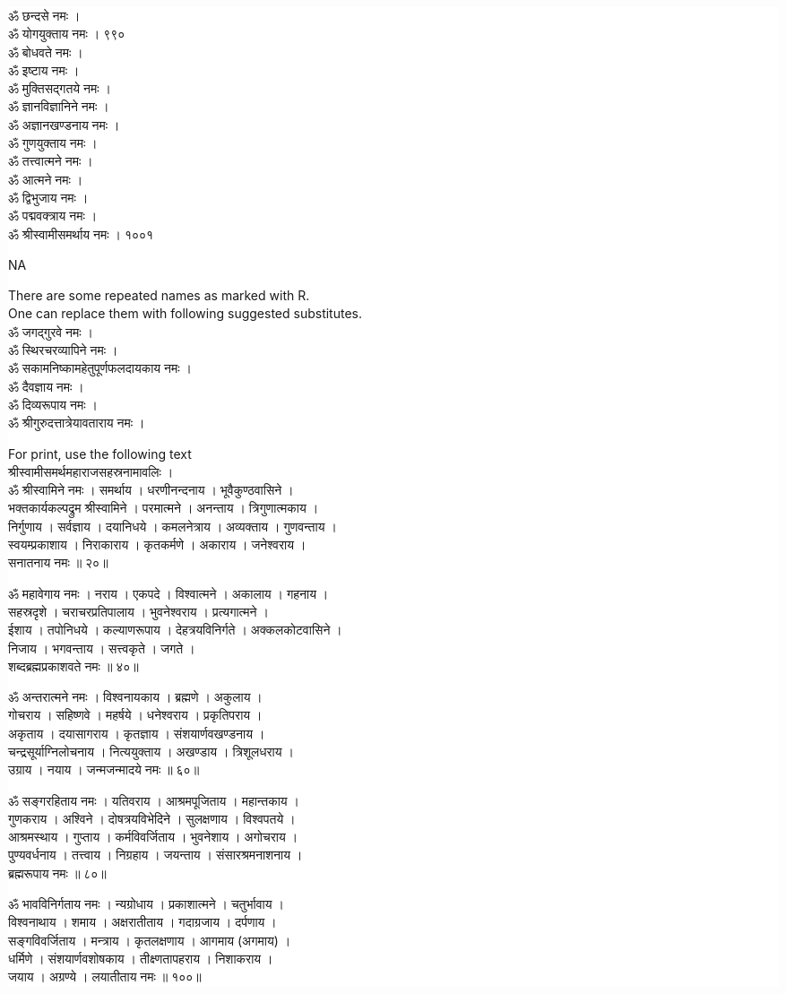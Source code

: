 ॐ छन्दसे नमः ।  
ॐ योगयुक्ताय नमः । ९९०  
ॐ बोधवते नमः ।  
ॐ इष्टाय नमः ।  
ॐ मुक्तिसद्गतये नमः ।  
ॐ ज्ञानविज्ञानिने नमः ।  
ॐ अज्ञानखण्डनाय नमः ।  
ॐ गुणयुक्ताय नमः ।  
ॐ तत्त्वात्मने नमः ।  
ॐ आत्मने नमः ।  
ॐ द्विभुजाय नमः ।  
ॐ पद्मवक्त्राय नमः ।  
ॐ श्रीस्वामीसमर्थाय नमः । १००१  
  
  
  
NA  
  
There are some repeated names as marked with R.  
One can replace them with following suggested substitutes.  
ॐ जगद्गुरवे नमः ।  
ॐ स्थिरचरव्यापिने नमः ।  
ॐ सकामनिष्कामहेतुपूर्णफलदायकाय नमः ।  
ॐ दैवज्ञाय नमः ।  
ॐ दिव्यरूपाय नमः ।  
ॐ श्रीगुरुदत्तात्रेयावताराय नमः ।  
  
 For print, use the following text   
श्रीस्वामीसमर्थमहाराजसहस्रनामावलिः ।  
ॐ श्रीस्वामिने नमः । समर्थाय । धरणीनन्दनाय । भूवैकुण्ठवासिने ।  
भक्तकार्यकल्पद्रुम श्रीस्वामिने । परमात्मने । अनन्ताय । त्रिगुणात्मकाय ।  
निर्गुणाय । सर्वज्ञाय । दयानिधये । कमलनेत्राय । अव्यक्ताय । गुणवन्ताय ।  
स्वयम्प्रकाशाय । निराकाराय । कृतकर्मणे । अकाराय । जनेश्वराय ।  
सनातनाय नमः ॥ २०॥  
  
ॐ महावेगाय नमः । नराय । एकपदे । विश्वात्मने । अकालाय । गहनाय ।  
सहस्रदृशे । चराचरप्रतिपालाय । भुवनेश्वराय । प्रत्यगात्मने ।  
ईशाय । तपोनिधये । कल्याणरूपाय । देहत्रयविनिर्गते । अक्कलकोटवासिने ।  
निजाय । भगवन्ताय । सत्त्वकृते । जगते ।  
शब्दब्रह्मप्रकाशवते नमः ॥ ४०॥  
  
ॐ अन्तरात्मने नमः । विश्वनायकाय । ब्रह्मणे । अकुलाय ।  
गोचराय । सहिष्णवे । महर्षये । धनेश्वराय । प्रकृतिपराय ।  
अकृताय । दयासागराय । कृतज्ञाय । संशयार्णवखण्डनाय ।  
चन्द्रसूर्याग्निलोचनाय । नित्ययुक्ताय । अखण्डाय । त्रिशूलधराय ।  
उग्राय । नयाय । जन्मजन्मादये नमः ॥ ६०॥  
  
ॐ सङ्गरहिताय नमः । यतिवराय । आश्रमपूजिताय । महान्तकाय ।  
गुणकराय । अश्विने । दोषत्रयविभेदिने । सुलक्षणाय । विश्वपतये ।  
आश्रमस्थाय । गुप्ताय । कर्मविवर्जिताय । भुवनेशाय । अगोचराय ।  
पुण्यवर्धनाय । तत्त्वाय । निग्रहाय । जयन्ताय । संसारश्रमनाशनाय ।  
ब्रह्मरूपाय नमः ॥ ८०॥  
  
ॐ भावविनिर्गताय नमः । न्यग्रोधाय । प्रकाशात्मने । चतुर्भावाय ।  
विश्वनाथाय । शमाय । अक्षरातीताय । गदाग्रजाय । दर्पणाय ।  
सङ्गविवर्जिताय । मन्त्राय । कृतलक्षणाय । आगमाय (अगमाय) ।  
धर्मिणे । संशयार्णवशोषकाय । तीक्ष्णतापहराय । निशाकराय ।  
जयाय । अग्रण्ये । लयातीताय नमः ॥ १००॥  
  